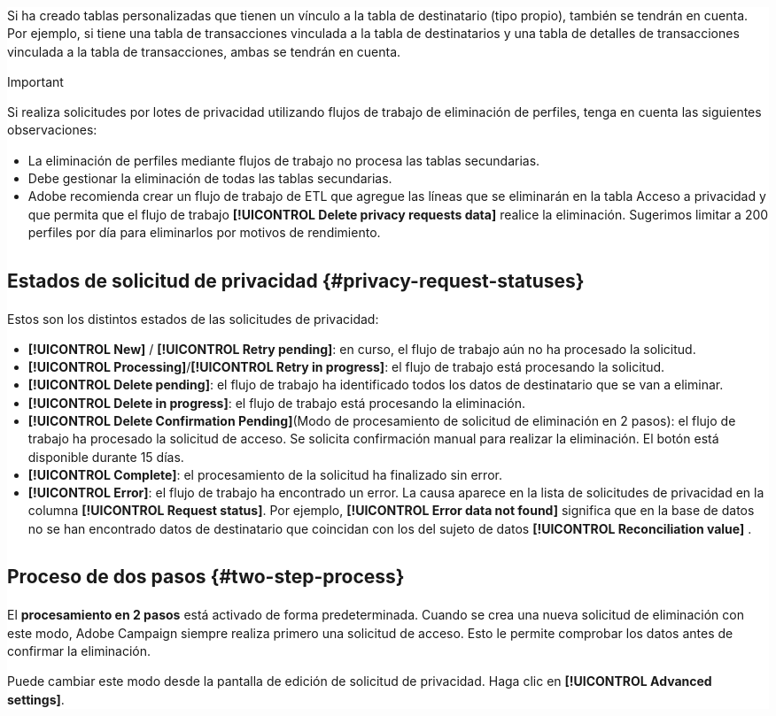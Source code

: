 Si ha creado tablas personalizadas que tienen un vínculo a la tabla de destinatario (tipo propio), también se tendrán en cuenta. Por ejemplo, si tiene una tabla de transacciones vinculada a la tabla de destinatarios y una tabla de detalles de transacciones vinculada a la tabla de transacciones, ambas se tendrán en cuenta.

>[!IMPORTANT]
>
>Si realiza solicitudes por lotes de privacidad utilizando flujos de trabajo de eliminación de perfiles, tenga en cuenta las siguientes observaciones:
>* La eliminación de perfiles mediante flujos de trabajo no procesa las tablas secundarias.
>* Debe gestionar la eliminación de todas las tablas secundarias.
>* Adobe recomienda crear un flujo de trabajo de ETL que agregue las líneas que se eliminarán en la tabla Acceso a privacidad y que permita que el flujo de trabajo **[!UICONTROL Delete privacy requests data]** realice la eliminación. Sugerimos limitar a 200 perfiles por día para eliminarlos por motivos de rendimiento.


## Estados de solicitud de privacidad {#privacy-request-statuses}

Estos son los distintos estados de las solicitudes de privacidad:

* **[!UICONTROL New]** / **[!UICONTROL Retry pending]**: en curso, el flujo de trabajo aún no ha procesado la solicitud.
* **[!UICONTROL Processing]**/**[!UICONTROL Retry in progress]**: el flujo de trabajo está procesando la solicitud.
* **[!UICONTROL Delete pending]**: el flujo de trabajo ha identificado todos los datos de destinatario que se van a eliminar.
* **[!UICONTROL Delete in progress]**: el flujo de trabajo está procesando la eliminación.
* **[!UICONTROL Delete Confirmation Pending]**(Modo de procesamiento de solicitud de eliminación en 2 pasos): el flujo de trabajo ha procesado la solicitud de acceso. Se solicita confirmación manual para realizar la eliminación. El botón está disponible durante 15 días.
* **[!UICONTROL Complete]**: el procesamiento de la solicitud ha finalizado sin error.
* **[!UICONTROL Error]**: el flujo de trabajo ha encontrado un error. La causa aparece en la lista de solicitudes de privacidad en la columna **[!UICONTROL Request status]**. Por ejemplo, **[!UICONTROL Error data not found]** significa que en la base de datos no se han encontrado datos de destinatario que coincidan con los del sujeto de datos **[!UICONTROL Reconciliation value]** .

## Proceso de dos pasos {#two-step-process}

El **procesamiento en 2 pasos** está activado de forma predeterminada. Cuando se crea una nueva solicitud de eliminación con este modo, Adobe Campaign siempre realiza primero una solicitud de acceso. Esto le permite comprobar los datos antes de confirmar la eliminación.

Puede cambiar este modo desde la pantalla de edición de solicitud de privacidad. Haga clic en **[!UICONTROL Advanced settings]**.

